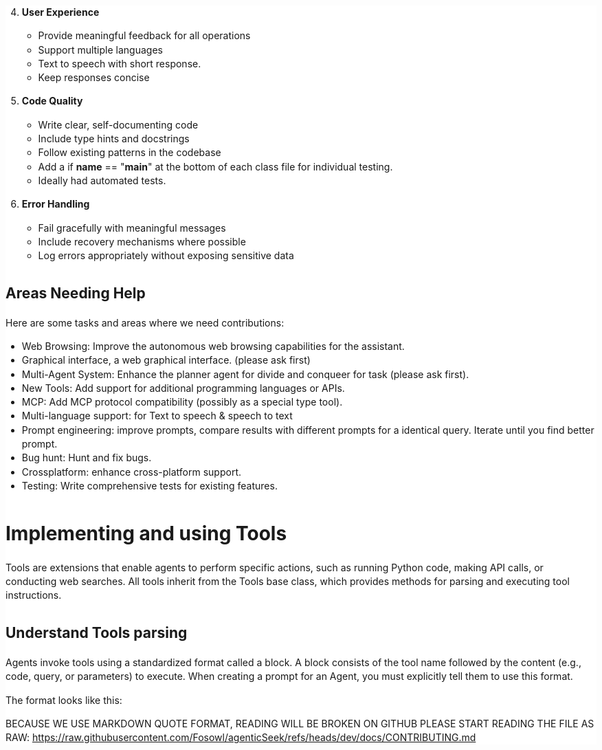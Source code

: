 4. **User Experience**
   - Provide meaningful feedback for all operations
   - Support multiple languages
   - Text to speech with short response.
   - Keep responses concise

5. **Code Quality**
   - Write clear, self-documenting code
   - Include type hints and docstrings
   - Follow existing patterns in the codebase
   - Add a if __name__ == "__main__" at the bottom of each class file for individual testing.
   - Ideally had automated tests.

6. **Error Handling**
   - Fail gracefully with meaningful messages
   - Include recovery mechanisms where possible
   - Log errors appropriately without exposing sensitive data

## Areas Needing Help

Here are some tasks and areas where we need contributions:

- Web Browsing: Improve the autonomous web browsing capabilities for the assistant.
- Graphical interface, a web graphical interface. (please ask first)
- Multi-Agent System: Enhance the planner agent for divide and conqueer for task (please ask first).
- New Tools: Add support for additional programming languages or APIs.
- MCP: Add MCP protocol compatibility (possibly as a special type tool).
- Multi-language support: for Text to speech & speech to text
- Prompt engineering: improve prompts, compare results with different prompts for a identical query. Iterate until you find better prompt.
- Bug hunt: Hunt and fix bugs.
- Crossplatform: enhance cross-platform support.
- Testing: Write comprehensive tests for existing features.

# Implementing and using Tools

Tools are extensions that enable agents to perform specific actions, such as running Python code, making API calls, or conducting web searches. All tools inherit from the Tools base class, which provides methods for parsing and executing tool instructions.

## Understand Tools parsing

Agents invoke tools using a standardized format called a block. A block consists of the tool name followed by the content (e.g., code, query, or parameters) to execute. When creating a prompt for an Agent, you must explicitly tell them to use this format.

The format looks like this:

BECAUSE WE USE MARKDOWN QUOTE FORMAT, READING WILL BE BROKEN ON GITHUB PLEASE START READING THE FILE AS RAW:  https://raw.githubusercontent.com/Fosowl/agenticSeek/refs/heads/dev/docs/CONTRIBUTING.md

